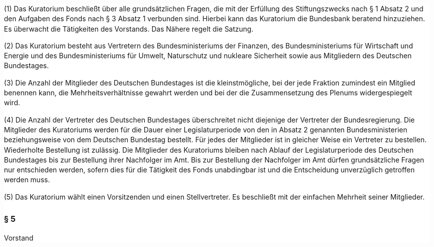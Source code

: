 <div class="jurAbsatz">

(1) Das Kuratorium beschließt über alle grundsätzlichen Fragen, die mit
der Erfüllung des Stiftungszwecks nach § 1 Absatz 2 und den Aufgaben des
Fonds nach § 3 Absatz 1 verbunden sind. Hierbei kann das Kuratorium die
Bundesbank beratend hinzuziehen. Es überwacht die Tätigkeiten des
Vorstands. Das Nähere regelt die Satzung.

</div>

<div class="jurAbsatz">

(2) Das Kuratorium besteht aus Vertretern des Bundesministeriums der
Finanzen, des Bundesministeriums für Wirtschaft und Energie und des
Bundesministeriums für Umwelt, Naturschutz und nukleare Sicherheit sowie
aus Mitgliedern des Deutschen Bundestages.

</div>

<div class="jurAbsatz">

(3) Die Anzahl der Mitglieder des Deutschen Bundestages ist die
kleinstmögliche, bei der jede Fraktion zumindest ein Mitglied benennen
kann, die Mehrheitsverhältnisse gewahrt werden und bei der die
Zusammensetzung des Plenums widergespiegelt wird.

</div>

<div class="jurAbsatz">

(4) Die Anzahl der Vertreter des Deutschen Bundestages überschreitet
nicht diejenige der Vertreter der Bundesregierung. Die Mitglieder des
Kuratoriums werden für die Dauer einer Legislaturperiode von den in
Absatz 2 genannten Bundesministerien beziehungsweise von dem Deutschen
Bundestag bestellt. Für jedes der Mitglieder ist in gleicher Weise ein
Vertreter zu bestellen. Wiederholte Bestellung ist zulässig. Die
Mitglieder des Kuratoriums bleiben nach Ablauf der Legislaturperiode des
Deutschen Bundestages bis zur Bestellung ihrer Nachfolger im Amt. Bis
zur Bestellung der Nachfolger im Amt dürfen grundsätzliche Fragen nur
entschieden werden, sofern dies für die Tätigkeit des Fonds unabdingbar
ist und die Entscheidung unverzüglich getroffen werden muss.

</div>

<div class="jurAbsatz">

(5) Das Kuratorium wählt einen Vorsitzenden und einen Stellvertreter. Es
beschließt mit der einfachen Mehrheit seiner Mitglieder.

</div>

</div>

</div>

</div>

<span id="BJNR011410017BJNE000501123.html"></span>

### § 5  
Vorstand
